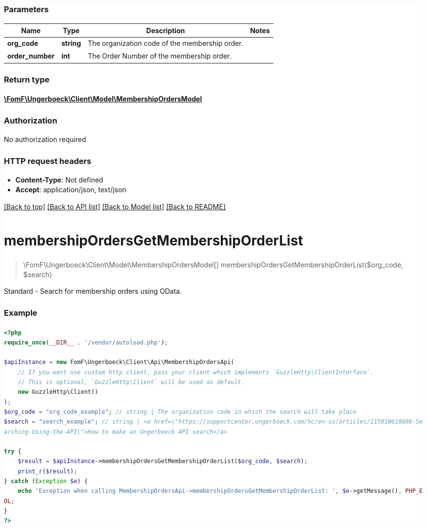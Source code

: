 ### Parameters

Name | Type | Description  | Notes
------------- | ------------- | ------------- | -------------
 **org_code** | **string**| The organization code of the membership order. |
 **order_number** | **int**| The Order Number of the membership order. |

### Return type

[**\FomF\Ungerboeck\Client\Model\MembershipOrdersModel**](../Model/MembershipOrdersModel.md)

### Authorization

No authorization required

### HTTP request headers

 - **Content-Type**: Not defined
 - **Accept**: application/json, text/json

[[Back to top]](#) [[Back to API list]](../../README.md#documentation-for-api-endpoints) [[Back to Model list]](../../README.md#documentation-for-models) [[Back to README]](../../README.md)

# **membershipOrdersGetMembershipOrderList**
> \FomF\Ungerboeck\Client\Model\MembershipOrdersModel[] membershipOrdersGetMembershipOrderList($org_code, $search)

Standard - Search for membership orders using OData.

### Example
```php
<?php
require_once(__DIR__ . '/vendor/autoload.php');

$apiInstance = new FomF\Ungerboeck\Client\Api\MembershipOrdersApi(
    // If you want use custom http client, pass your client which implements `GuzzleHttp\ClientInterface`.
    // This is optional, `GuzzleHttp\Client` will be used as default.
    new GuzzleHttp\Client()
);
$org_code = "org_code_example"; // string | The organization code in which the search will take place
$search = "search_example"; // string | <a href=\"https://supportcenter.ungerboeck.com/hc/en-us/articles/115010610608-Searching-Using-the-API\">How to make an Ungerboeck API search</a>

try {
    $result = $apiInstance->membershipOrdersGetMembershipOrderList($org_code, $search);
    print_r($result);
} catch (Exception $e) {
    echo 'Exception when calling MembershipOrdersApi->membershipOrdersGetMembershipOrderList: ', $e->getMessage(), PHP_EOL;
}
?>
```
